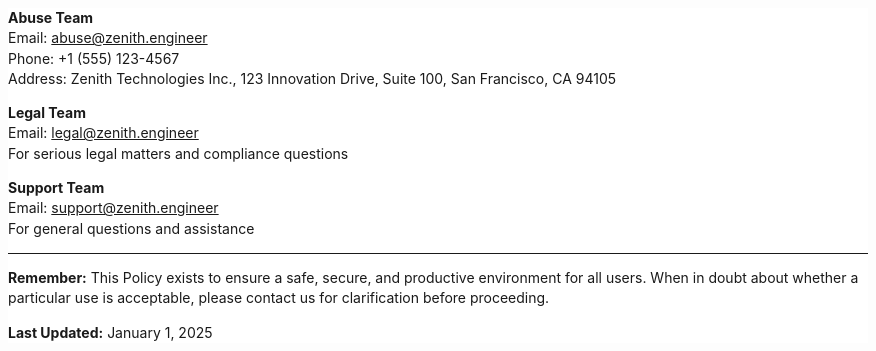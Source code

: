 **Abuse Team**  
Email: abuse@zenith.engineer  
Phone: +1 (555) 123-4567  
Address: Zenith Technologies Inc., 123 Innovation Drive, Suite 100, San Francisco, CA 94105

**Legal Team**  
Email: legal@zenith.engineer  
For serious legal matters and compliance questions

**Support Team**  
Email: support@zenith.engineer  
For general questions and assistance

---

**Remember:** This Policy exists to ensure a safe, secure, and productive environment for all users. When in doubt about whether a particular use is acceptable, please contact us for clarification before proceeding.

**Last Updated:** January 1, 2025